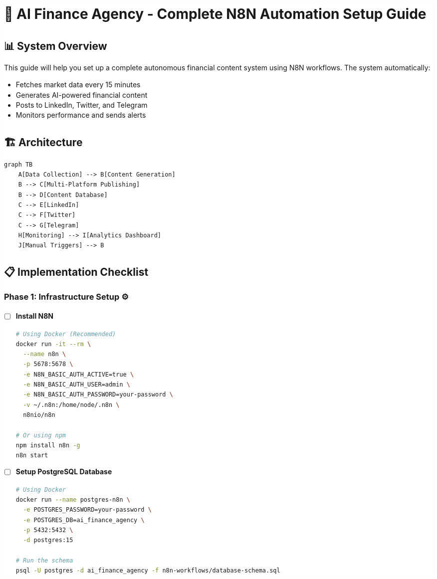 # 🚀 AI Finance Agency - Complete N8N Automation Setup Guide

## 📊 System Overview

This guide will help you set up a complete autonomous financial content system using N8N workflows. The system automatically:
- Fetches market data every 15 minutes
- Generates AI-powered financial content
- Posts to LinkedIn, Twitter, and Telegram
- Monitors performance and sends alerts

## 🏗️ Architecture

```mermaid
graph TB
    A[Data Collection] --> B[Content Generation]
    B --> C[Multi-Platform Publishing]
    B --> D[Content Database]
    C --> E[LinkedIn]
    C --> F[Twitter]
    C --> G[Telegram]
    H[Monitoring] --> I[Analytics Dashboard]
    J[Manual Triggers] --> B
```

## 📋 Implementation Checklist

### Phase 1: Infrastructure Setup ⚙️

- [ ] **Install N8N**
  ```bash
  # Using Docker (Recommended)
  docker run -it --rm \
    --name n8n \
    -p 5678:5678 \
    -e N8N_BASIC_AUTH_ACTIVE=true \
    -e N8N_BASIC_AUTH_USER=admin \
    -e N8N_BASIC_AUTH_PASSWORD=your-password \
    -v ~/.n8n:/home/node/.n8n \
    n8nio/n8n
  
  # Or using npm
  npm install n8n -g
  n8n start
  ```

- [ ] **Setup PostgreSQL Database**
  ```bash
  # Using Docker
  docker run --name postgres-n8n \
    -e POSTGRES_PASSWORD=your-password \
    -e POSTGRES_DB=ai_finance_agency \
    -p 5432:5432 \
    -d postgres:15
  
  # Run the schema
  psql -U postgres -d ai_finance_agency -f n8n-workflows/database-schema.sql
  ```
